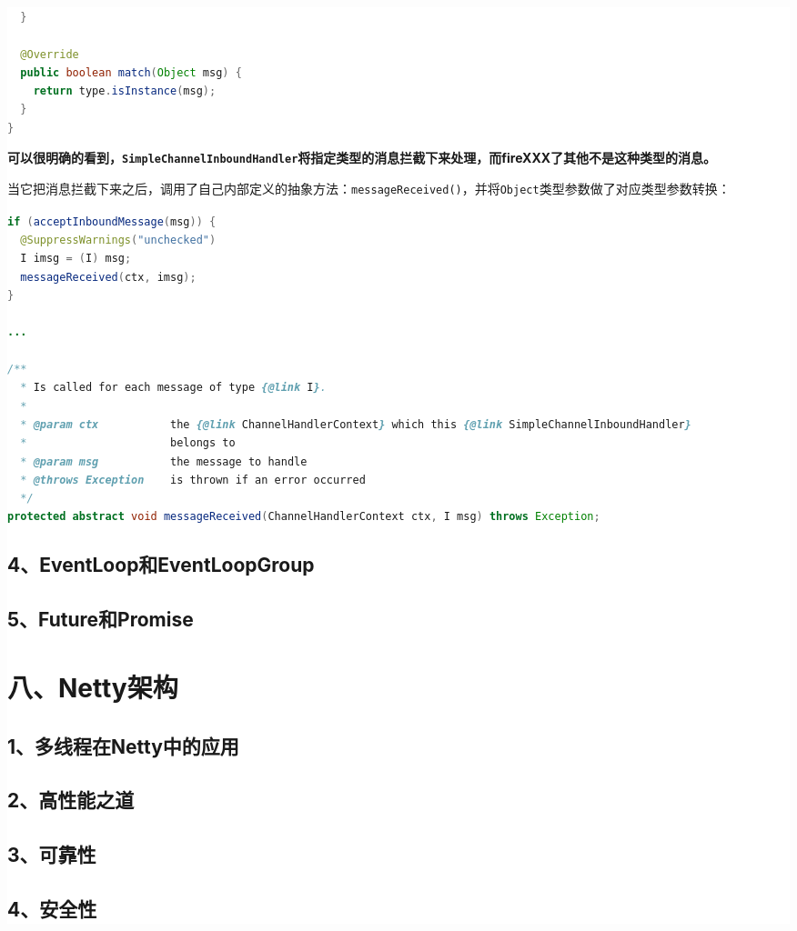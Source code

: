 ```java
  }

  @Override
  public boolean match(Object msg) {
    return type.isInstance(msg);
  }
}
```

**可以很明确的看到，`SimpleChannelInboundHandler`将指定类型的消息拦截下来处理，而fireXXX了其他不是这种类型的消息。**

当它把消息拦截下来之后，调用了自己内部定义的抽象方法：`messageReceived()`，并将`Object`类型参数做了对应类型参数转换：

```java
if (acceptInboundMessage(msg)) {
  @SuppressWarnings("unchecked")
  I imsg = (I) msg;
  messageReceived(ctx, imsg);
}

...

/**
  * Is called for each message of type {@link I}.
  *
  * @param ctx           the {@link ChannelHandlerContext} which this {@link SimpleChannelInboundHandler}
  *                      belongs to 
  * @param msg           the message to handle
  * @throws Exception    is thrown if an error occurred
  */
protected abstract void messageReceived(ChannelHandlerContext ctx, I msg) throws Exception;
```

## 4、EventLoop和EventLoopGroup

## 5、Future和Promise

# 八、Netty架构

## 1、多线程在Netty中的应用

## 2、高性能之道

## 3、可靠性

## 4、安全性



















